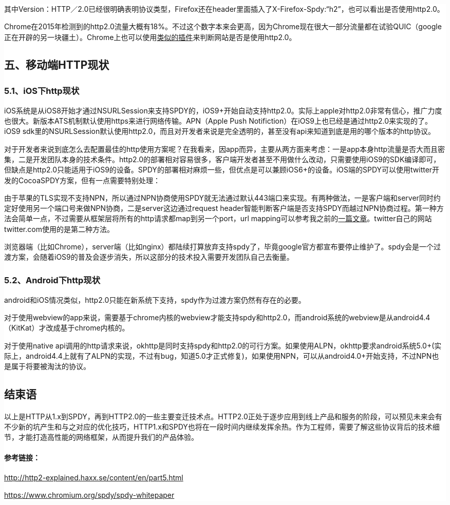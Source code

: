 其中Version：HTTP／2.0已经很明确表明协议类型，Firefox还在header里面插入了X-Firefox-Spdy:“h2”，也可以看出是否使用http2.0。

Chrome在2015年检测到的http2.0流量大概有18%。不过这个数字本来会更高，因为Chrome现在很大一部分流量都在试验QUIC（google正在开辟的另一块疆土）。Chrome上也可以使用[类似的插件](https://chrome.google.com/webstore/detail/http2-and-spdy-indicator/mpbpobfflnpcgagjijhmgnchggcjblin)来判断网站是否是使用http2.0。



## 五、移动端HTTP现状

### 5.1、iOS下http现状

iOS系统是从iOS8开始才通过NSURLSession来支持SPDY的，iOS9+开始自动支持http2.0。实际上apple对http2.0非常有信心，推广力度也很大。新版本ATS机制默认使用https来进行网络传输。APN（Apple Push Notifiction）在iOS9上也已经是通过http2.0来实现的了。iOS9 sdk里的NSURLSession默认使用http2.0，而且对开发者来说是完全透明的，甚至没有api来知道到底是用的哪个版本的http协议。

对于开发者来说到底怎么去配置最佳的http使用方案呢？在我看来，因app而异，主要从两方面来考虑：一是app本身http流量是否大而且密集，二是开发团队本身的技术条件。http2.0的部署相对容易很多，客户端开发者甚至不用做什么改动，只需要使用iOS9的SDK编译即可，但缺点是http2.0只能适用于iOS9的设备。SPDY的部署相对麻烦一些，但优点是可以兼顾iOS6+的设备。iOS端的SPDY可以使用twitter开发的CocoaSPDY方案，但有一点需要特别处理：

由于苹果的TLS实现不支持NPN，所以通过NPN协商使用SPDY就无法通过默认443端口来实现。有两种做法，一是客户端和server同时约定好使用另一个端口号来做NPN协商，二是server这边通过request header智能判断客户端是否支持SPDY而越过NPN协商过程。第一种方法会简单一点，不过需要从框架层将所有的http请求都map到另一个port，url mapping可以参考我之前的[一篇文章](http://music4kid.github.io/ios/2016/01/22/dnsmapping/)。twitter自己的网站twitter.com使用的是第二种方法。

浏览器端（比如Chrome），server端（比如nginx）都陆续打算放弃支持spdy了，毕竟google官方都宣布要停止维护了。spdy会是一个过渡方案，会随着iOS9的普及会逐步消失，所以这部分的技术投入需要开发团队自己去衡量。



### 5.2、Android下http现状

android和iOS情况类似，http2.0只能在新系统下支持，spdy作为过渡方案仍然有存在的必要。

对于使用webview的app来说，需要基于chrome内核的webview才能支持spdy和http2.0，而android系统的webview是从android4.4（KitKat）才改成基于chrome内核的。

对于使用native api调用的http请求来说，okhttp是同时支持spdy和http2.0的可行方案。如果使用ALPN，okhttp要求android系统5.0+(实际上，android4.4上就有了ALPN的实现，不过有bug，知道5.0才正式修复)，如果使用NPN，可以从android4.0+开始支持，不过NPN也是属于将要被淘汰的协议。



## 结束语

以上是HTTP从1.x到SPDY，再到HTTP2.0的一些主要变迁技术点。HTTP2.0正处于逐步应用到线上产品和服务的阶段，可以预见未来会有不少新的坑产生和与之对应的优化技巧，HTTP1.x和SPDY也将在一段时间内继续发挥余热。作为工程师，需要了解这些协议背后的技术细节，才能打造高性能的网络框架，从而提升我们的产品体验。

#### 参考链接：

<http://http2-explained.haxx.se/content/en/part5.html>

<https://www.chromium.org/spdy/spdy-whitepaper>

